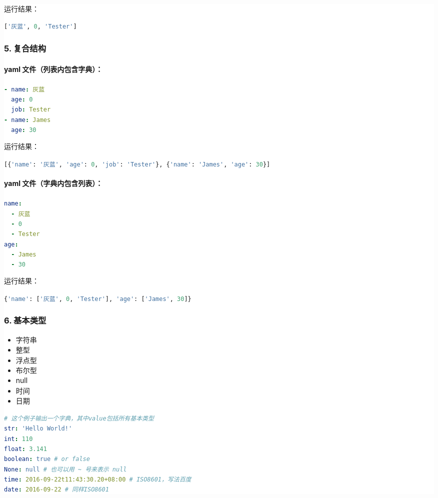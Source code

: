 运行结果：

```python
['灰蓝', 0, 'Tester']
```

### 5. 复合结构

#### yaml 文件（列表内包含字典）：

```yaml
- name: 灰蓝
  age: 0
  job: Tester
- name: James
  age: 30
```

运行结果：

```python
[{'name': '灰蓝', 'age': 0, 'job': 'Tester'}, {'name': 'James', 'age': 30}]
```

#### yaml 文件（字典内包含列表）：

```yaml
name:
  - 灰蓝
  - 0
  - Tester
age:
  - James
  - 30
```

运行结果：

```python
{'name': ['灰蓝', 0, 'Tester'], 'age': ['James', 30]}
```

### 6. 基本类型

- 字符串
- 整型
- 浮点型
- 布尔型
- null
- 时间
- 日期

```yaml
# 这个例子输出一个字典，其中value包括所有基本类型
str: 'Hello World!'
int: 110
float: 3.141
boolean: true # or false
None: null # 也可以用 ~ 号来表示 null
time: 2016-09-22t11:43:30.20+08:00 # ISO8601，写法百度
date: 2016-09-22 # 同样ISO8601
```
